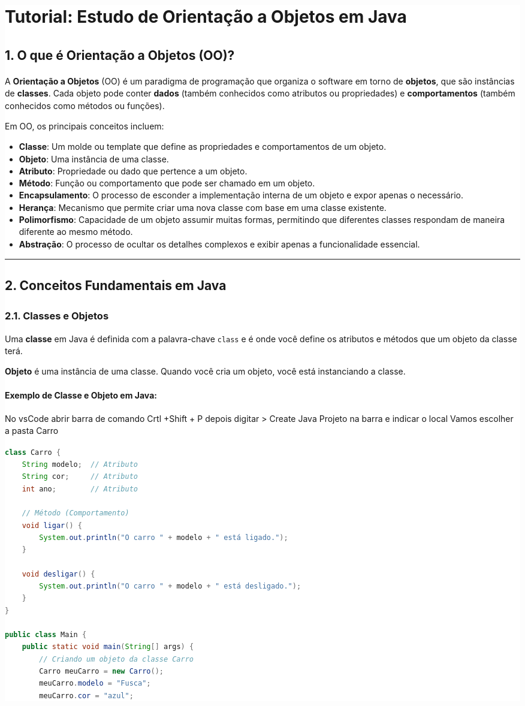 # **Tutorial: Estudo de Orientação a Objetos em Java**

## **1. O que é Orientação a Objetos (OO)?**

A **Orientação a Objetos** (OO) é um paradigma de programação que organiza o software em torno de **objetos**, que são instâncias de **classes**. Cada objeto pode conter **dados** (também conhecidos como atributos ou propriedades) e **comportamentos** (também conhecidos como métodos ou funções).

Em OO, os principais conceitos incluem:

- **Classe**: Um molde ou template que define as propriedades e comportamentos de um objeto.
- **Objeto**: Uma instância de uma classe.
- **Atributo**: Propriedade ou dado que pertence a um objeto.
- **Método**: Função ou comportamento que pode ser chamado em um objeto.
- **Encapsulamento**: O processo de esconder a implementação interna de um objeto e expor apenas o necessário.
- **Herança**: Mecanismo que permite criar uma nova classe com base em uma classe existente.
- **Polimorfismo**: Capacidade de um objeto assumir muitas formas, permitindo que diferentes classes respondam de maneira diferente ao mesmo método.
- **Abstração**: O processo de ocultar os detalhes complexos e exibir apenas a funcionalidade essencial.

---

## **2. Conceitos Fundamentais em Java**

### **2.1. Classes e Objetos**

Uma **classe** em Java é definida com a palavra-chave `class` e é onde você define os atributos e métodos que um objeto da classe terá.

**Objeto** é uma instância de uma classe. Quando você cria um objeto, você está instanciando a classe.

#### Exemplo de Classe e Objeto em Java:


No vsCode abrir barra de comando
Crtl +Shift + P
depois digitar > Create Java Projeto na barra e indicar o local
Vamos escolher a pasta Carro

```java
class Carro {
    String modelo;  // Atributo
    String cor;     // Atributo
    int ano;        // Atributo

    // Método (Comportamento)
    void ligar() {
        System.out.println("O carro " + modelo + " está ligado.");
    }

    void desligar() {
        System.out.println("O carro " + modelo + " está desligado.");
    }
}

public class Main {
    public static void main(String[] args) {
        // Criando um objeto da classe Carro
        Carro meuCarro = new Carro();
        meuCarro.modelo = "Fusca";
        meuCarro.cor = "azul";
```